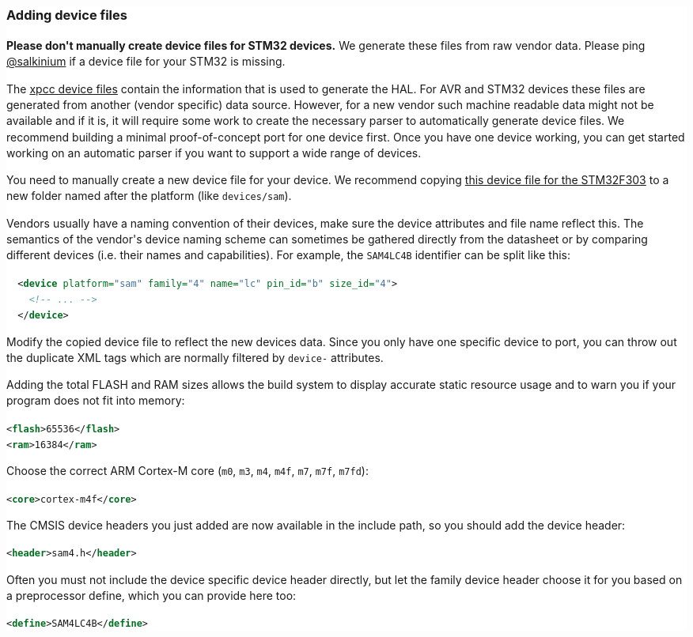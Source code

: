 
### Adding device files

**Please don't manually create device files for STM32 devices.** We generate these files from raw vendor data. Please ping [@salkinium](https://github.com/salkinium) if a device file for your STM32 is missing.

The [xpcc device files](https://github.com/roboterclubaachen/xpcc/tree/develop/src/xpcc/architecture/platform/devices) contain the information that is used to generate the HAL. For AVR and STM32 devices these files are generated from another (vendor specific) data source.
However, for a new vendor such machine readable data might not be available and if it is, it will require some work to create the necessary parser to automatically generate device files.
We recommend building a minimal proof-of-concept port for one device first.
Once you have one device working, you can get started working on an automatic parser if you want to support a wide range of devices.

You need to manually create a new device file for your device. We recommend copying [this device file for the STM32F303](https://github.com/roboterclubaachen/xpcc/blob/develop/src/xpcc/architecture/platform/devices/stm32/stm32f303-c_k_r-6_8.xml) to a new folder named after the platform (like `devices/sam`).

Vendors usually have a naming convention of their devices, make sure the device attributes and file name reflect this. The semantics of the vendor's device naming scheme can sometimes be gathered directly from the datasheet or by comparing different devices (i.e. their names and capabilities).
For example, the `SAM4LC4B` identifier can be split like this:
```xml
  <device platform="sam" family="4" name="lc" pin_id="b" size_id="4">
    <!-- ... -->
  </device>
```

Modify the copied device file to reflect the new devices data.
Since you only have one specific device to port, you can throw out the duplicate XML tags which are normally filtered by `device-` attributes.

Adding the total FLASH and RAM sizes allows the build system to display accurate static resource usage and to warn you if your program does not fit into memory:
```xml
<flash>65536</flash>
<ram>16384</ram>
```

Choose the correct ARM Cortex-M core (`m0`, `m3`, `m4`, `m4f`, `m7`, `m7f`, `m7fd`):
```xml
<core>cortex-m4f</core>
```

The CMSIS device headers you just added are now available in the include path, so you should add the device header:
```xml
<header>sam4.h</header>
```

Often you must not include the device specific device header directly, but let the family device header choose it for you based on a preprocessor define, which you can provide here too:
```xml
<define>SAM4LC4B</define>
```
